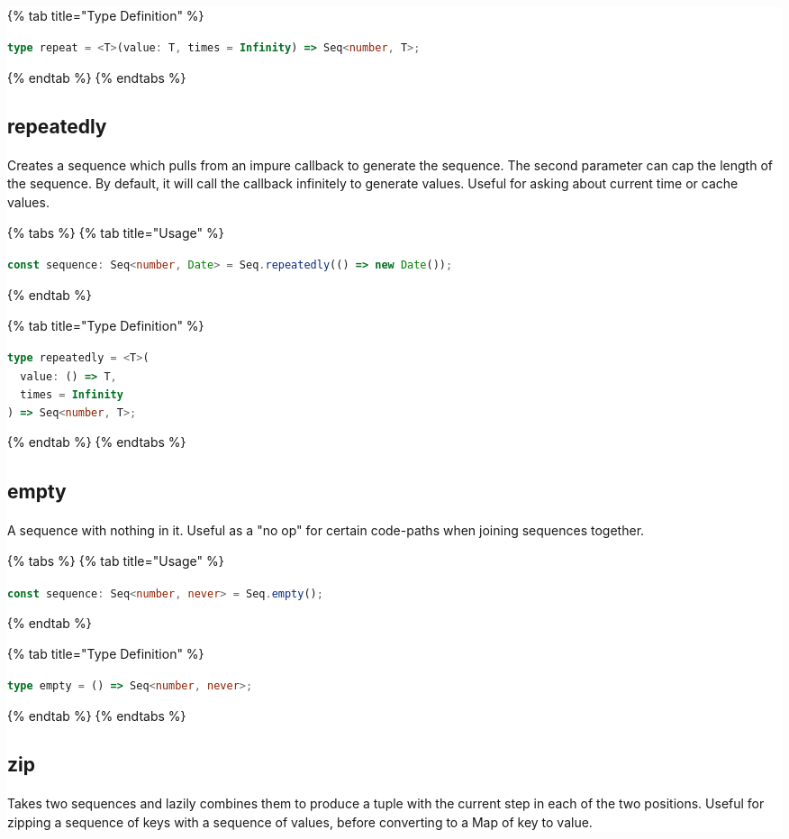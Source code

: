 {% tab title="Type Definition" %}
```typescript
type repeat = <T>(value: T, times = Infinity) => Seq<number, T>;
```
{% endtab %}
{% endtabs %}

## repeatedly

Creates a sequence which pulls from an impure callback to generate the sequence. The second parameter can cap the length of the sequence. By default, it will call the callback infinitely to generate values. Useful for asking about current time or cache values.

{% tabs %}
{% tab title="Usage" %}
```typescript
const sequence: Seq<number, Date> = Seq.repeatedly(() => new Date());
```
{% endtab %}

{% tab title="Type Definition" %}
```typescript
type repeatedly = <T>(
  value: () => T,
  times = Infinity
) => Seq<number, T>;
```
{% endtab %}
{% endtabs %}

## empty

A sequence with nothing in it. Useful as a "no op" for certain code-paths when joining sequences together.

{% tabs %}
{% tab title="Usage" %}
```typescript
const sequence: Seq<number, never> = Seq.empty();
```
{% endtab %}

{% tab title="Type Definition" %}
```typescript
type empty = () => Seq<number, never>;
```
{% endtab %}
{% endtabs %}

## zip

Takes two sequences and lazily combines them to produce a tuple with the current step in each of the two positions. Useful for zipping a sequence of keys with a sequence of values, before converting to a Map of key to value.
